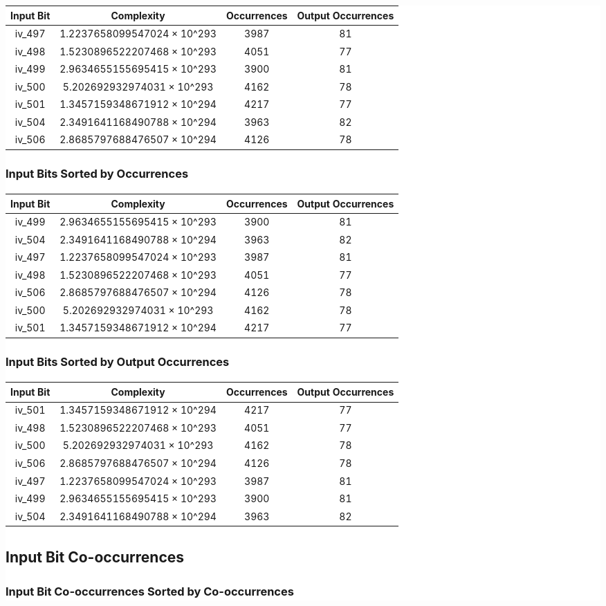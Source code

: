 | Input Bit | Complexity | Occurrences | Output Occurrences |
|:---------:|:----------:|:-----------:|:------------------:|
| iv_497 | 1.2237658099547024 × 10^293 | 3987 | 81 |
| iv_498 | 1.5230896522207468 × 10^293 | 4051 | 77 |
| iv_499 | 2.9634655155695415 × 10^293 | 3900 | 81 |
| iv_500 | 5.202692932974031 × 10^293 | 4162 | 78 |
| iv_501 | 1.3457159348671912 × 10^294 | 4217 | 77 |
| iv_504 | 2.3491641168490788 × 10^294 | 3963 | 82 |
| iv_506 | 2.8685797688476507 × 10^294 | 4126 | 78 |

### Input Bits Sorted by Occurrences

| Input Bit | Complexity | Occurrences | Output Occurrences |
|:---------:|:----------:|:-----------:|:------------------:|
| iv_499 | 2.9634655155695415 × 10^293 | 3900 | 81 |
| iv_504 | 2.3491641168490788 × 10^294 | 3963 | 82 |
| iv_497 | 1.2237658099547024 × 10^293 | 3987 | 81 |
| iv_498 | 1.5230896522207468 × 10^293 | 4051 | 77 |
| iv_506 | 2.8685797688476507 × 10^294 | 4126 | 78 |
| iv_500 | 5.202692932974031 × 10^293 | 4162 | 78 |
| iv_501 | 1.3457159348671912 × 10^294 | 4217 | 77 |

### Input Bits Sorted by Output Occurrences

| Input Bit | Complexity | Occurrences | Output Occurrences |
|:---------:|:----------:|:-----------:|:------------------:|
| iv_501 | 1.3457159348671912 × 10^294 | 4217 | 77 |
| iv_498 | 1.5230896522207468 × 10^293 | 4051 | 77 |
| iv_500 | 5.202692932974031 × 10^293 | 4162 | 78 |
| iv_506 | 2.8685797688476507 × 10^294 | 4126 | 78 |
| iv_497 | 1.2237658099547024 × 10^293 | 3987 | 81 |
| iv_499 | 2.9634655155695415 × 10^293 | 3900 | 81 |
| iv_504 | 2.3491641168490788 × 10^294 | 3963 | 82 |

## Input Bit Co-occurrences

### Input Bit Co-occurrences Sorted by Co-occurrences
